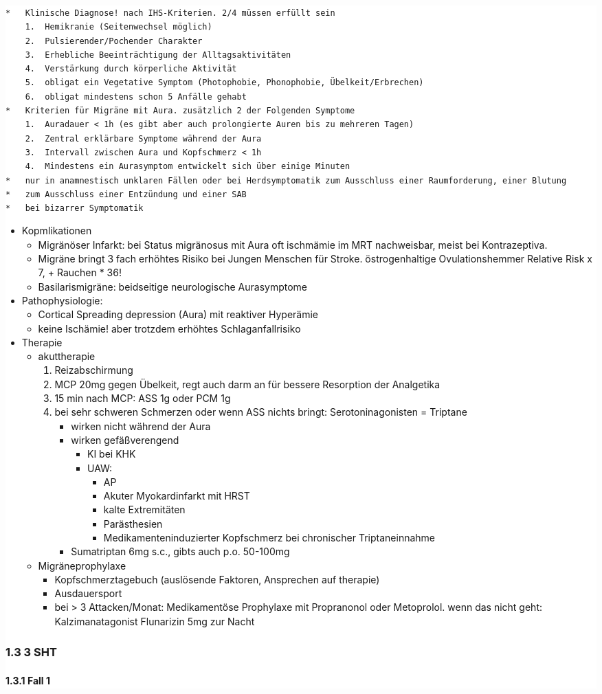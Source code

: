    *   Klinische Diagnose! nach IHS-Kriterien. 2/4 müssen erfüllt sein
        1.  Hemikranie (Seitenwechsel möglich)
        2.  Pulsierender/Pochender Charakter
        3.  Erhebliche Beeinträchtigung der Alltagsaktivitäten
        4.  Verstärkung durch körperliche Aktivität
        5.  obligat ein Vegetative Symptom (Photophobie, Phonophobie, Übelkeit/Erbrechen)
        6.  obligat mindestens schon 5 Anfälle gehabt
    *   Kriterien für Migräne mit Aura. zusätzlich 2 der Folgenden Symptome
        1.  Auradauer < 1h (es gibt aber auch prolongierte Auren bis zu mehreren Tagen)
        2.  Zentral erklärbare Symptome während der Aura
        3.  Intervall zwischen Aura und Kopfschmerz < 1h
        4.  Mindestens ein Aurasymptom entwickelt sich über einige Minuten
    *   nur in anamnestisch unklaren Fällen oder bei Herdsymptomatik zum Ausschluss einer Raumforderung, einer Blutung
    *   zum Ausschluss einer Entzündung und einer SAB
    *   bei bizarrer Symptomatik
*   Kopmlikationen
    *   Migränöser Infarkt: bei Status migränosus mit Aura oft ischmämie im MRT nachweisbar, meist bei Kontrazeptiva.
    *   Migräne bringt 3 fach erhöhtes Risiko bei Jungen Menschen für Stroke. östrogenhaltige Ovulationshemmer Relative Risk x 7, + Rauchen \* 36!
    *   Basilarismigräne: beidseitige neurologische Aurasymptome
*   Pathophysiologie:
    *   Cortical Spreading depression (Aura) mit reaktiver Hyperämie
    *   keine Ischämie! aber trotzdem erhöhtes Schlaganfallrisiko
*   Therapie
    *   akuttherapie
        1.  Reizabschirmung
        2.  MCP 20mg gegen Übelkeit, regt auch darm an für bessere Resorption der Analgetika
        3.  15 min nach MCP: ASS 1g oder PCM 1g
        4.  bei sehr schweren Schmerzen oder wenn ASS nichts bringt: Serotoninagonisten = Triptane
            *   wirken nicht während der Aura
            *   wirken gefäßverengend
                *   KI bei KHK
                *   UAW:
                    *   AP
                    *   Akuter Myokardinfarkt mit HRST
                    *   kalte Extremitäten
                    *   Parästhesien
                    *   Medikamenteninduzierter Kopfschmerz bei chronischer Triptaneinnahme
            *   Sumatriptan 6mg s.c., gibts auch p.o. 50-100mg
    *   Migräneprophylaxe
        *   Kopfschmerztagebuch (auslösende Faktoren, Ansprechen auf therapie)
        *   Ausdauersport
        *   bei > 3 Attacken/Monat: Medikamentöse Prophylaxe mit Propranonol oder Metoprolol. wenn das nicht geht: Kalzimanatagonist Flunarizin 5mg zur Nacht

### 1.3 3 SHT

#### 1.3.1 Fall 1

